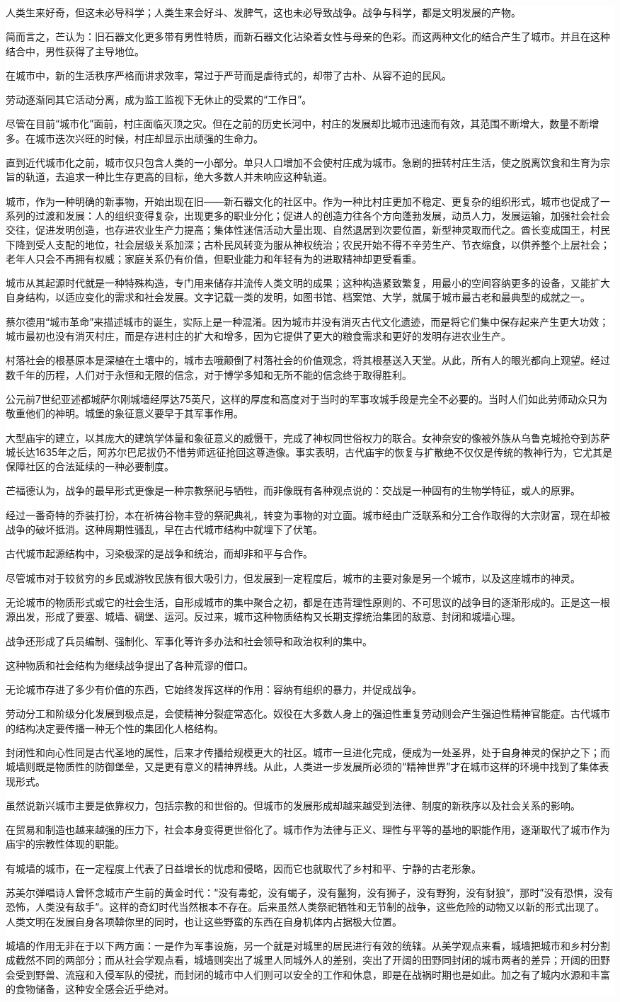 人类生来好奇，但这未必导科学；人类生来会好斗、发脾气，这也未必导致战争。战争与科学，都是文明发展的产物。

简而言之，芒认为：旧石器文化更多带有男性特质，而新石器文化沾染着女性与母亲的色彩。而这两种文化的结合产生了城市。并且在这种结合中，男性获得了主导地位。

在城市中，新的生活秩序严格而讲求效率，常过于严苛而是虐待式的，却带了古朴、从容不迫的民风。

劳动逐渐同其它活动分离，成为监工监视下无休止的受累的“工作日”。

尽管在目前“城市化”面前，村庄面临灭顶之灾。但在之前的历史长河中，村庄的发展却比城市迅速而有效，其范围不断增大，数量不断增多。在城市迭次兴旺的时候，村庄却显示出顽强的生命力。

直到近代城市化之前，城市仅只包含人类的一小部分。单只人口增加不会使村庄成为城市。急剧的扭转村庄生活，使之脱离饮食和生育为宗旨的轨道，去追求一种比生存更高的目标，绝大多数人并未响应这种轨道。

城市，作为一种明确的新事物，开始出现在旧——新石器文化的社区中。作为一种比村庄更加不稳定、更复杂的组织形式，城市也促成了一系列的过渡和发展：人的组织变得复杂，出现更多的职业分化；促进人的创造力往各个方向蓬勃发展，动员人力，发展运输，加强社会社会交往，促进发明创造，也存进农业生产力提高；集体性迷信活动大量出现、自然退居到次要位置，新型神灵取而代之。酋长变成国王，村民下降到受人支配的地位，社会层级关系加深；古朴民风转变为服从神权统治；农民开始不得不辛劳生产、节衣缩食，以供养整个上层社会；老年人只会不再拥有权威；家庭关系仍有价值，但职业能力和年轻有为的进取精神却更受看重。

城市从其起源时代就是一种特殊构造，专门用来储存并流传人类文明的成果；这种构造紧致繁复，用最小的空间容纳更多的设备，又能扩大自身结构，以适应变化的需求和社会发展。文字记载一类的发明，如图书馆、档案馆、大学，就属于城市最古老和最典型的成就之一。

蔡尔德用“城市革命”来描述城市的诞生，实际上是一种混淆。因为城市并没有消灭古代文化遗迹，而是将它们集中保存起来产生更大功效；城市最初也没有消灭村庄，而是存进村庄的扩大和增多，因为它提供了更大的粮食需求和更好的发明存进农业生产。

村落社会的根基原本是深植在土壤中的，城市去哦颠倒了村落社会的价值观念，将其根基送入天堂。从此，所有人的眼光都向上观望。经过数千年的历程，人们对于永恒和无限的信念，对于博学多知和无所不能的信念终于取得胜利。

公元前7世纪亚述都城萨尔刚城墙经厚达75英尺，这样的厚度和高度对于当时的军事攻城手段是完全不必要的。当时人们如此劳师动众只为敬重他们的神明。城堡的象征意义要早于其军事作用。

大型庙宇的建立，以其庞大的建筑学体量和象征意义的威慑干，完成了神权同世俗权力的联合。女神奈安的像被外族从乌鲁克城抢夺到苏萨城长达1635年之后，阿苏尔巴尼拔仍不惜劳师远征抢回这尊造像。事实表明，古代庙宇的恢复与扩散绝不仅仅是传统的教神行为，它尤其是保障社区的合法延续的一种必要制度。

芒福德认为，战争的最早形式更像是一种宗教祭祀与牺牲，而非像既有各种观点说的：交战是一种固有的生物学特征，或人的原罪。

经过一番奇特的乔装打扮，本在祈祷谷物丰登的祭祀典礼，转变为事物的对立面。城市经由广泛联系和分工合作取得的大宗财富，现在却被战争的破坏抵消。这种周期性骚乱，早在古代城市结构中就埋下了伏笔。

古代城市起源结构中，习染极深的是战争和统治，而却非和平与合作。

尽管城市对于较贫穷的乡民或游牧民族有很大吸引力，但发展到一定程度后，城市的主要对象是另一个城市，以及这座城市的神灵。

无论城市的物质形式或它的社会生活，自形成城市的集中聚合之初，都是在违背理性原则的、不可思议的战争目的逐渐形成的。正是这一根源出发，形成了要塞、城墙、碉堡、运河。反过来，城市这种物质结构又长期支撑统治集团的敌意、封闭和城墙心理。

战争还形成了兵员编制、强制化、军事化等许多办法和社会领导和政治权利的集中。

这种物质和社会结构为继续战争提出了各种荒谬的借口。

无论城市存进了多少有价值的东西，它始终发挥这样的作用：容纳有组织的暴力，并促成战争。

劳动分工和阶级分化发展到极点是，会使精神分裂症常态化。奴役在大多数人身上的强迫性重复劳动则会产生强迫性精神官能症。古代城市的结构决定要传播一种无个性的集团化人格结构。

封闭性和向心性同是古代圣地的属性，后来才传播给规模更大的社区。城市一旦进化完成，便成为一处圣界，处于自身神灵的保护之下；而城墙则既是物质性的防御堡垒，又是更有意义的精神界线。从此，人类进一步发展所必须的“精神世界”才在城市这样的环境中找到了集体表现形式。

虽然说新兴城市主要是依靠权力，包括宗教的和世俗的。但城市的发展形成却越来越受到法律、制度的新秩序以及社会关系的影响。

在贸易和制造也越来越强的压力下，社会本身变得更世俗化了。城市作为法律与正义、理性与平等的基地的职能作用，逐渐取代了城市作为庙宇的宗教性体现的职能。

有城墙的城市，在一定程度上代表了日益增长的忧虑和侵略，因而它也就取代了乡村和平、宁静的古老形象。

苏美尔弹唱诗人曾怀念城市产生前的黄金时代：“没有毒蛇，没有蝎子，没有鬣狗，没有狮子，没有野狗，没有豺狼“，那时”没有恐惧，没有恐怖，人类没有敌手“。这样的奇幻时代当然根本不存在。后来虽然人类祭祀牺牲和无节制的战争，这些危险的动物又以新的形式出现了。人类文明在发展自身各项鞥你里的同时，也让这些野蛮的东西在自身机体内占据极大位置。

城墙的作用无非在于以下两方面：一是作为军事设施，另一个就是对城里的居民进行有效的统辖。从美学观点来看，城墙把城市和乡村分割成截然不同的两部分；而从社会学观点看，城墙则突出了城里人同城外人的差别，突出了开阔的田野同封闭的城市两者的差异；开阔的田野会受到野兽、流寇和入侵军队的侵扰，而封闭的城市中人们则可以安全的工作和休息，即是在战祸时期也是如此。加之有了城内水源和丰富的食物储备，这种安全感会近乎绝对。
